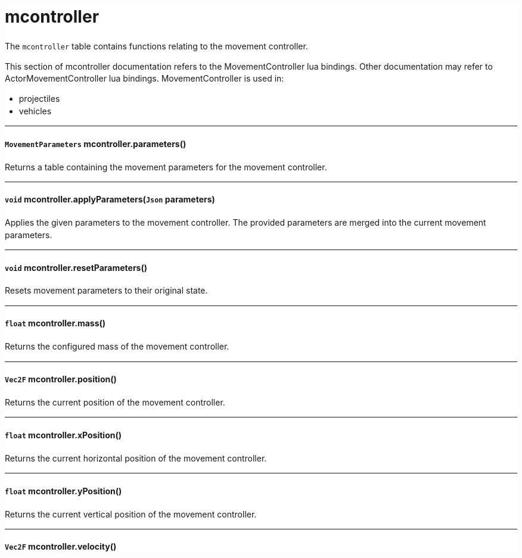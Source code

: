 # mcontroller

The `mcontroller` table contains functions relating to the movement controller.

This section of mcontroller documentation refers to the MovementController lua bindings. Other documentation may refer to ActorMovementController lua bindings. MovementController is used in:

* projectiles
* vehicles

---

#### `MovementParameters` mcontroller.parameters()

Returns a table containing the movement parameters for the movement controller.

---

#### `void` mcontroller.applyParameters(`Json` parameters)

Applies the given parameters to the movement controller. The provided parameters are merged into the current movement parameters.

---

#### `void` mcontroller.resetParameters()

Resets movement parameters to their original state.

---

#### `float` mcontroller.mass()

Returns the configured mass of the movement controller.

---

#### `Vec2F` mcontroller.position()

Returns the current position of the movement controller.

---

#### `float` mcontroller.xPosition()

Returns the current horizontal position of the movement controller.

---

#### `float` mcontroller.yPosition()

Returns the current vertical position of the movement controller.

---

#### `Vec2F` mcontroller.velocity()
